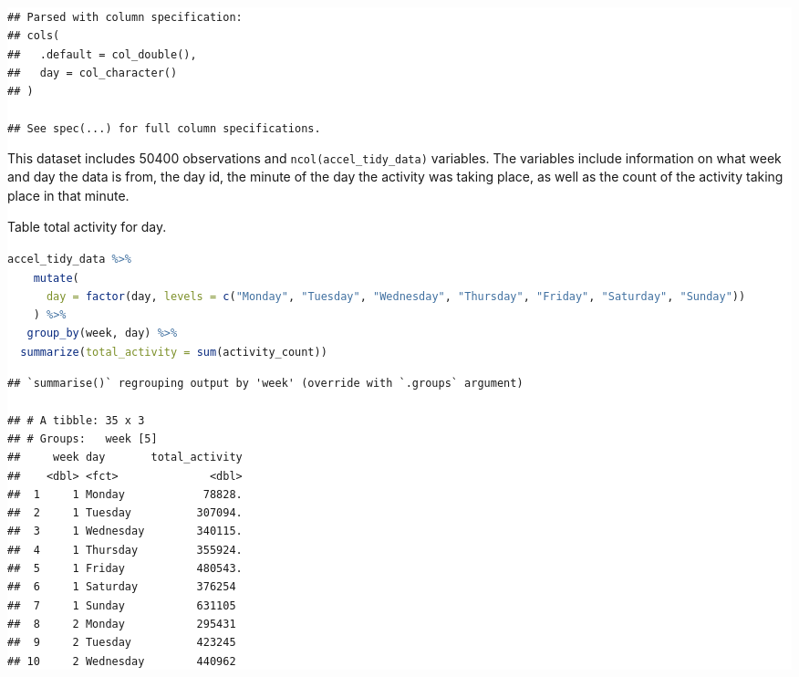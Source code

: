     ## Parsed with column specification:
    ## cols(
    ##   .default = col_double(),
    ##   day = col_character()
    ## )

    ## See spec(...) for full column specifications.

This dataset includes 50400 observations and `ncol(accel_tidy_data)`
variables. The variables include information on what week and day the
data is from, the day id, the minute of the day the activity was taking
place, as well as the count of the activity taking place in that minute.

Table total activity for day.

``` r
accel_tidy_data %>%
    mutate(
      day = factor(day, levels = c("Monday", "Tuesday", "Wednesday", "Thursday", "Friday", "Saturday", "Sunday"))
    ) %>%
   group_by(week, day) %>%
  summarize(total_activity = sum(activity_count))
```

    ## `summarise()` regrouping output by 'week' (override with `.groups` argument)

    ## # A tibble: 35 x 3
    ## # Groups:   week [5]
    ##     week day       total_activity
    ##    <dbl> <fct>              <dbl>
    ##  1     1 Monday            78828.
    ##  2     1 Tuesday          307094.
    ##  3     1 Wednesday        340115.
    ##  4     1 Thursday         355924.
    ##  5     1 Friday           480543.
    ##  6     1 Saturday         376254 
    ##  7     1 Sunday           631105 
    ##  8     2 Monday           295431 
    ##  9     2 Tuesday          423245 
    ## 10     2 Wednesday        440962 